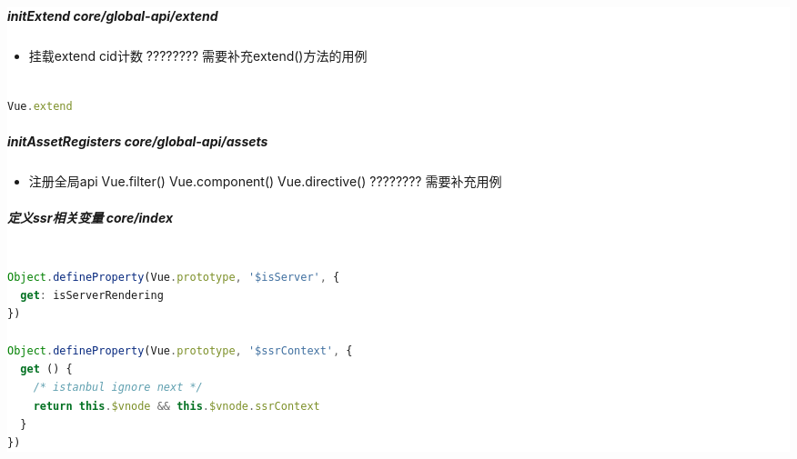 
##### initExtend core/global-api/extend

- 挂载extend cid计数  ???????? 需要补充extend()方法的用例

```javascript

Vue.extend

```

##### initAssetRegisters  core/global-api/assets

- 注册全局api  Vue.filter()  Vue.component() Vue.directive()  ???????? 需要补充用例


##### 定义ssr相关变量  core/index

```javascript

Object.defineProperty(Vue.prototype, '$isServer', {
  get: isServerRendering
})

Object.defineProperty(Vue.prototype, '$ssrContext', {
  get () {
    /* istanbul ignore next */
    return this.$vnode && this.$vnode.ssrContext
  }
})

```

